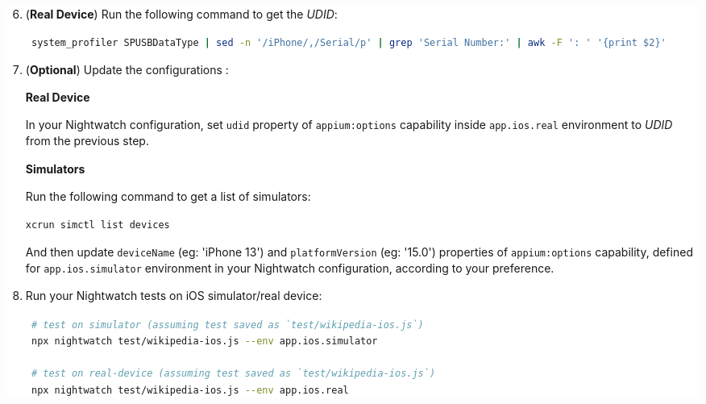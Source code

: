    ```js
   ```

6. (**Real Device**) Run the following command to get the *UDID*:

   ```sh
    system_profiler SPUSBDataType | sed -n '/iPhone/,/Serial/p' | grep 'Serial Number:' | awk -F ': ' '{print $2}'
    ```

7. (**Optional**) Update the configurations : 

    **Real Device**

    In your Nightwatch configuration, set `udid` property of `appium:options` capability inside `app.ios.real` environment to *UDID* from the previous step.

    **Simulators**

    Run the following command to get a list of simulators:

    ```sh
    xcrun simctl list devices
    ```

    And then update `deviceName` (eg: 'iPhone 13') and `platformVersion` (eg: '15.0') properties of `appium:options` capability, defined for `app.ios.simulator` environment in your Nightwatch configuration, according to your preference.

8. Run your Nightwatch tests on iOS simulator/real device:

   ```sh
    # test on simulator (assuming test saved as `test/wikipedia-ios.js`)
    npx nightwatch test/wikipedia-ios.js --env app.ios.simulator
    
    # test on real-device (assuming test saved as `test/wikipedia-ios.js`)
    npx nightwatch test/wikipedia-ios.js --env app.ios.real
   ```
